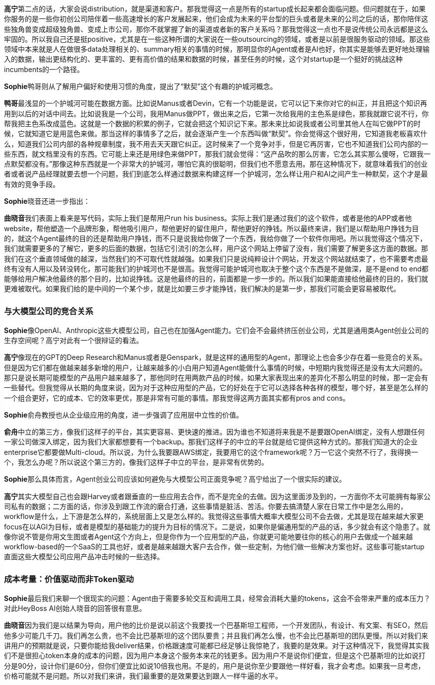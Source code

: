 **高宁**第二点的话，大家会说distribution，就是渠道和客户。那我觉得这一点是所有的startup成长起来都会面临问题。但问题就在于，如果你服务的是一些你初创公司陪伴着一些高速增长的客户发展起来，他们会成为未来的平台型的巨头或者是未来的公司之后的话，那你陪伴这些独角兽变成超级独角兽、变成上市公司，那你不就掌握了新的渠道或者新的客户关系吗？那我觉得这一点也不是说传统公司永远都是这么牢固的。所以我自己还是挺positive，尤其是在一些这种所谓的大家说在一些outsourcing的领域，或者是以前是很服务驱动的领域。那这些领域中本来就是人在做很多data处理相关的、summary相关的事情的时候，那明显你的Agent或者是AI也好，你其实是能够去更好地处理输入的数据，输出更结构化的、更丰富的、更有高价值的结果和数据的时候，甚至任务的时候，这个对startup是一个挺好的挑战这种incumbents的一个路径。

**Sophie**鸭哥则从了解用户偏好和使用习惯的角度，提出了“默契”这个有趣的护城河概念。

**鸭哥**最浅显的一个护城河可能在数据方面。比如说Manus或者Devin，它有一个功能是说，它可以记下来你对它的纠正，并且把这个知识再用到以后的对话中间去。比如说我是一个公司，我用Manus做PPT，做出来之后，它第一次给我用的主色系是绿色，那我就跟它说不行，你帮我把主色系改成蓝色。这就是一个数据的积累的例子，它就会把这个知识记下来。那未来比如说我或者公司里其他人在叫它做PPT的时候，它就知道它是用蓝色来做。那当这样的事情多了之后，就会逐渐产生一个东西叫做“默契”。你会觉得这个很好用，它知道我老板喜欢什么，知道我们公司内部的各种规章制度，我不用去天天跟它纠正。这时候来了一个竞争对手，但是它再厉害，它也不知道我们公司内部的一些东西，就文档里没有的东西。它可能上来还是用绿色来做PPT，那我们就会觉得：“这产品吹的那么厉害，它怎么其实那么傻呀，它跟我一点默契都没有。”那像这种东西就是一个非常大的护城河，哪怕它真的很聪明，但我们也不愿意去用。那在这种情况下，就意味着我们的创业者或者说产品经理就要去想一个问题，我们到底怎么样通过数据来构建这样一个护城河，怎么样让用户和AI之间产生一种默契，这个才是最有效的竞争手段。

**Sophie**晓音还进一步指出：

**曲晓音**我们表面上看来是写代码，实际上我们是帮用户run his
business。实际上我们是通过我们的这个软件，或者是他的APP或者他website，帮他塑造一个品牌形象，帮他吸引用户，帮他更好的留住用户，帮他更好的挣钱。所以最终来讲，我们是以帮助用户挣钱为目的，就这个Agent最终的目的还是帮助用户挣钱，而不只是说我给你做了一个东西，我给你做了一个软件你用吧。所以我觉得这个情况下，我们就需要更多的了解它，更多的后面的数据，包括它引流引的怎么样，用户这个网站上停留了没有，我们需要了解更多这方面的数据。那我们在这个垂直领域做的越深，当然我们的不可取代性就越强。如果我们只是说纯粹设计个网站，开发这个网站就结束了，也不需要考虑最终有没有人用以及转没转化，那可能我们的护城河也不是很高。我觉得可能护城河也取决于整个这个东西是不是做深，是不是end
to
end都能够给用户解决他最终的那个目的，比如说挣钱。这是他最终的目的，前面都是一步一步的。所以我们如果能直接给他最终的目的，我们就更难被取代。如果我们给的是中间的一个某个步，就是比如要三步才能挣钱，我们解决的是第一步，那我们可能会更容易被取代。

### 与大模型公司的竞合关系

**Sophie**像OpenAI、Anthropic这些大模型公司，自己也在加强Agent能力。它们会不会最终挤压创业公司，尤其是通用类Agent创业公司的生存空间呢？高宁对此有一个很辩证的看法。

**高宁**像现在的GPT的Deep
Research和Manus或者是Genspark，就是这样的通用型的Agent，那理论上也会多少存在着一些竞合的关系。但是因为它们都在做越来越多新增的用户，让越来越多的小白用户知道Agent能做什么事情的时候，中短期内我觉得还是没有太大问题的。那只是说长期可能模型的产品用户越来越多了，那他同时在用两款产品的时候，如果大家表现出来的差异化不那么明显的时候，那一定会有一些替代。但我觉得从长期的角度来说，因为对于这种应用型的产品，它的好处在于它可以选择各种各样的模型，哪个好，甚至是怎么样的一个组合更好，它的成本、它的效率更优，那是非常有可能的事情。那我觉得这两方面其实都有pros
and cons。

**Sophie**俞舟教授也从企业级应用的角度，进一步强调了应用层中立性的价值。

**俞舟**中立的第三方，像我们这样子的平台，其实更容易、更快速的推进。因为谁也不知道将来我是不是要跟OpenAI绑定，没有人想跟任何一家公司做深入绑定，因为我们大家都想要有一个backup。那我们这样子的中立的平台就是给它提供这种方式的。那我们知道大的企业enterprise它都要做Multi-cloud。所以说，为什么我要跟AWS绑定，我要用它的这个framework呢？万一它这个突然不行了，我得换一个，我怎么办呢？所以说这个第三方的，像我们这样子中立的平台，是非常有优势的。

**Sophie**那么具体而言，Agent创业公司应该如何避免与大模型公司正面竞争呢？高宁给出了一个很实际的建议。

**高宁**其实大模型自己也会跟Harvey或者跟垂直的一些应用去合作，而不是完全的去做。因为这里面涉及到的，一方面你不太可能拥有每家公司私有的数据；二方面的话，你涉及到跟工作流的磨合打通，这些事情是脏活、苦活。你要去搞清楚人家在日常工作中是怎么用的，workflow是什么，上下游是怎么样的，系统层面上又是怎么样的。我觉得这些事情大概率大模型公司不会去做，尤其是现在越来越大家更focus在以AGI为目标，或者是模型的基础能力的提升为目标的情况下。二是说，如果你是偏通用型的产品的话，多少就会有这个隐患了。就像你说不管是你用文生图或者Agent这个方向上，但是你作为一个应用型的产品，你就更可能地要往你的核心的用户去做成一个越来越workflow-based的一个SaaS的工具也好，或者是越来越跟大客户去合作，做一些定制，为他们做一些解决方案也好。这些事可能startup直面这些大模型公司应用产品冲击时候的一些选择。

### 成本考量：价值驱动而非Token驱动

**Sophie**最后我们来聊一个很现实的问题：Agent由于需要多轮交互和调用工具，经常会消耗大量的tokens，这会不会带来严重的成本压力？对此HeyBoss
AI创始人晓音的回答很有意思。

**曲晓音**因为我们是以结果为导向，用户他的比价是说以前这个我要找一个巴基斯坦工程师，一个开发团队，有设计、有文案、有SEO，然后他多少可能几千刀。我们再怎么贵，也不会比巴基斯坦的这个团队要贵；并且我们再怎么慢，也不会比巴基斯坦的团队更慢。所以对我们来讲用户的预期就是说，只要你能给我deliver结果，价格跟速度可能都已经足够让我惊艳了，我要的是效果。对于这种情况下，我觉得其实我们不是很担心token本身的成本的问题，因为用户本身这个服务本来花的钱更多。因为用户不是说你们便宜，但是这个巴基斯坦的比如说打分是90分，设计你们是60分，但你们便宜比如说10倍我也用。不是的，用户是说你至少要跟他一样好看，我才会考虑。如果我一旦考虑，价格可能就不是问题。所以对我们来讲，我们最重要的是效果要达到跟人一样牛逼的水平。
